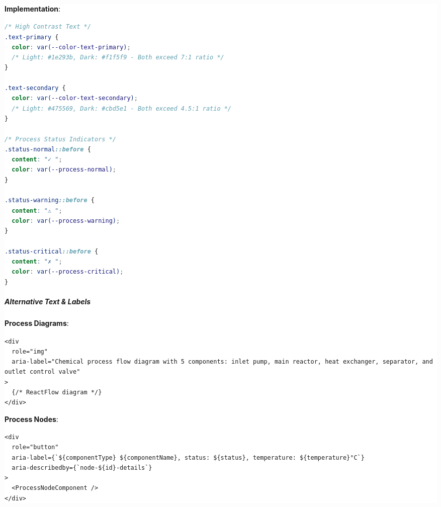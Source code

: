**Implementation**:
```css
/* High Contrast Text */
.text-primary {
  color: var(--color-text-primary);
  /* Light: #1e293b, Dark: #f1f5f9 - Both exceed 7:1 ratio */
}

.text-secondary {
  color: var(--color-text-secondary);
  /* Light: #475569, Dark: #cbd5e1 - Both exceed 4.5:1 ratio */
}

/* Process Status Indicators */
.status-normal::before {
  content: "✓ ";
  color: var(--process-normal);
}

.status-warning::before {
  content: "⚠ ";
  color: var(--process-warning);
}

.status-critical::before {
  content: "✗ ";
  color: var(--process-critical);
}
```

##### Alternative Text & Labels
**Process Diagrams**:
```tsx
<div 
  role="img" 
  aria-label="Chemical process flow diagram with 5 components: inlet pump, main reactor, heat exchanger, separator, and outlet control valve"
>
  {/* ReactFlow diagram */}
</div>
```

**Process Nodes**:
```tsx
<div 
  role="button"
  aria-label={`${componentType} ${componentName}, status: ${status}, temperature: ${temperature}°C`}
  aria-describedby={`node-${id}-details`}
>
  <ProcessNodeComponent />
</div>
```
